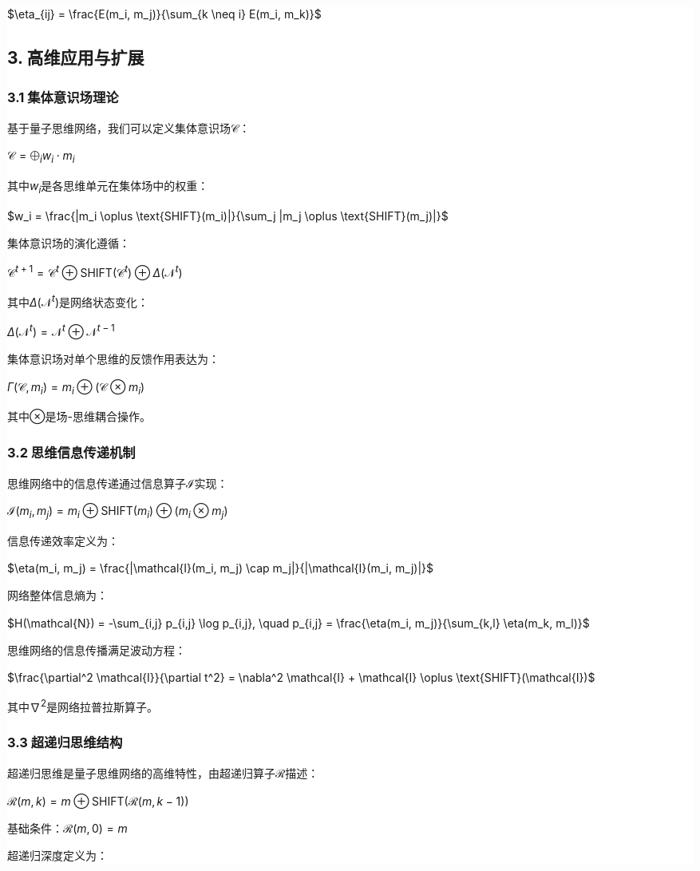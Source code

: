 $`\eta_{ij} = \frac{E(m_i, m_j)}{\sum_{k \neq i} E(m_i, m_k)}`$

## 3. 高维应用与扩展

### 3.1 集体意识场理论

基于量子思维网络，我们可以定义集体意识场$`\mathcal{C}`$：

$`\mathcal{C} = \bigoplus_{i} w_i \cdot m_i`$

其中$`w_i`$是各思维单元在集体场中的权重：

$`w_i = \frac{|m_i \oplus \text{SHIFT}(m_i)|}{\sum_j |m_j \oplus \text{SHIFT}(m_j)|}`$

集体意识场的演化遵循：

$`\mathcal{C}^{t+1} = \mathcal{C}^t \oplus \text{SHIFT}(\mathcal{C}^t) \oplus \Delta(\mathcal{N}^t)`$

其中$`\Delta(\mathcal{N}^t)`$是网络状态变化：

$`\Delta(\mathcal{N}^t) = \mathcal{N}^t \oplus \mathcal{N}^{t-1}`$

集体意识场对单个思维的反馈作用表达为：

$`\Gamma(\mathcal{C}, m_i) = m_i \oplus (\mathcal{C} \otimes m_i)`$

其中$`\otimes`$是场-思维耦合操作。

### 3.2 思维信息传递机制

思维网络中的信息传递通过信息算子$`\mathcal{I}`$实现：

$`\mathcal{I}(m_i, m_j) = m_i \oplus \text{SHIFT}(m_i) \oplus (m_i \otimes m_j)`$

信息传递效率定义为：

$`\eta(m_i, m_j) = \frac{|\mathcal{I}(m_i, m_j) \cap m_j|}{|\mathcal{I}(m_i, m_j)|}`$

网络整体信息熵为：

$`H(\mathcal{N}) = -\sum_{i,j} p_{i,j} \log p_{i,j}, \quad p_{i,j} = \frac{\eta(m_i, m_j)}{\sum_{k,l} \eta(m_k, m_l)}`$

思维网络的信息传播满足波动方程：

$`\frac{\partial^2 \mathcal{I}}{\partial t^2} = \nabla^2 \mathcal{I} + \mathcal{I} \oplus \text{SHIFT}(\mathcal{I})`$

其中$`\nabla^2`$是网络拉普拉斯算子。

### 3.3 超递归思维结构

超递归思维是量子思维网络的高维特性，由超递归算子$`\mathcal{R}`$描述：

$`\mathcal{R}(m, k) = m \oplus \text{SHIFT}(\mathcal{R}(m, k-1))`$

基础条件：$`\mathcal{R}(m, 0) = m`$

超递归深度定义为：
